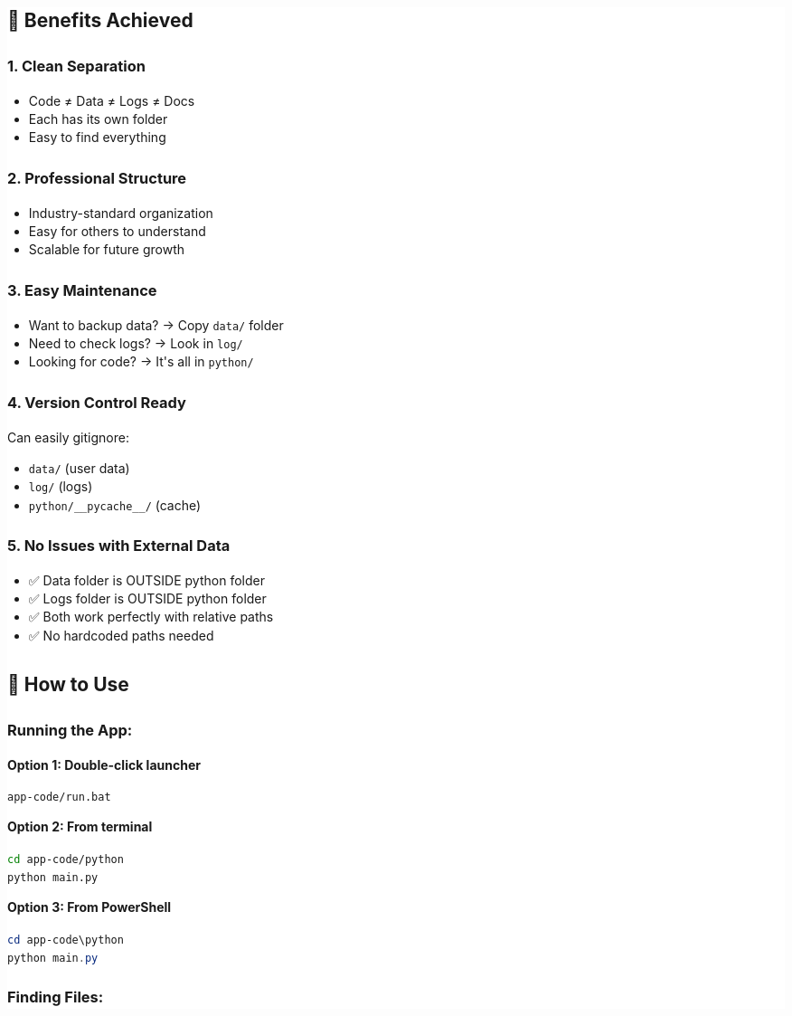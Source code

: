## 🎯 Benefits Achieved

### 1. **Clean Separation**
- Code ≠ Data ≠ Logs ≠ Docs
- Each has its own folder
- Easy to find everything

### 2. **Professional Structure**
- Industry-standard organization
- Easy for others to understand
- Scalable for future growth

### 3. **Easy Maintenance**
- Want to backup data? → Copy `data/` folder
- Need to check logs? → Look in `log/`
- Looking for code? → It's all in `python/`

### 4. **Version Control Ready**
Can easily gitignore:
- `data/` (user data)
- `log/` (logs)
- `python/__pycache__/` (cache)

### 5. **No Issues with External Data**
- ✅ Data folder is OUTSIDE python folder
- ✅ Logs folder is OUTSIDE python folder
- ✅ Both work perfectly with relative paths
- ✅ No hardcoded paths needed

## 📝 How to Use

### Running the App:

**Option 1: Double-click launcher**
```
app-code/run.bat
```

**Option 2: From terminal**
```bash
cd app-code/python
python main.py
```

**Option 3: From PowerShell**
```powershell
cd app-code\python
python main.py
```

### Finding Files:
